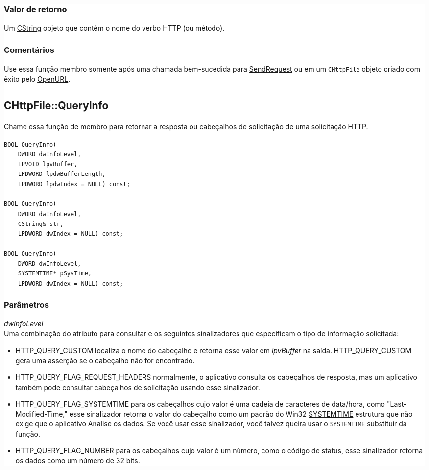 ### <a name="return-value"></a>Valor de retorno

Um [CString](../../atl-mfc-shared/reference/cstringt-class.md) objeto que contém o nome do verbo HTTP (ou método).

### <a name="remarks"></a>Comentários

Use essa função membro somente após uma chamada bem-sucedida para [SendRequest](#sendrequest) ou em um `CHttpFile` objeto criado com êxito pelo [OpenURL](../../mfc/reference/cinternetsession-class.md#openurl).

##  <a name="queryinfo"></a>  CHttpFile::QueryInfo

Chame essa função de membro para retornar a resposta ou cabeçalhos de solicitação de uma solicitação HTTP.

```
BOOL QueryInfo(
    DWORD dwInfoLevel,
    LPVOID lpvBuffer,
    LPDWORD lpdwBufferLength,
    LPDWORD lpdwIndex = NULL) const;

BOOL QueryInfo(
    DWORD dwInfoLevel,
    CString& str,
    LPDWORD dwIndex = NULL) const;

BOOL QueryInfo(
    DWORD dwInfoLevel,
    SYSTEMTIME* pSysTime,
    LPDWORD dwIndex = NULL) const;
```

### <a name="parameters"></a>Parâmetros

*dwInfoLevel*<br/>
Uma combinação do atributo para consultar e os seguintes sinalizadores que especificam o tipo de informação solicitada:

- HTTP_QUERY_CUSTOM localiza o nome do cabeçalho e retorna esse valor em *lpvBuffer* na saída. HTTP_QUERY_CUSTOM gera uma asserção se o cabeçalho não for encontrado.

- HTTP_QUERY_FLAG_REQUEST_HEADERS normalmente, o aplicativo consulta os cabeçalhos de resposta, mas um aplicativo também pode consultar cabeçalhos de solicitação usando esse sinalizador.

- HTTP_QUERY_FLAG_SYSTEMTIME para os cabeçalhos cujo valor é uma cadeia de caracteres de data/hora, como "Last-Modified-Time," esse sinalizador retorna o valor do cabeçalho como um padrão do Win32 [SYSTEMTIME](https://msdn.microsoft.com/library/windows/desktop/ms724950) estrutura que não exige que o aplicativo Analise os dados. Se você usar esse sinalizador, você talvez queira usar o `SYSTEMTIME` substituir da função.

- HTTP_QUERY_FLAG_NUMBER para os cabeçalhos cujo valor é um número, como o código de status, esse sinalizador retorna os dados como um número de 32 bits.
